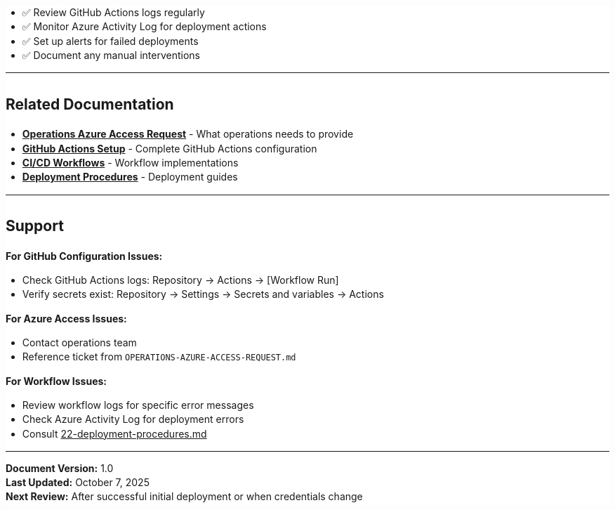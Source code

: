 - ✅ Review GitHub Actions logs regularly
- ✅ Monitor Azure Activity Log for deployment actions
- ✅ Set up alerts for failed deployments
- ✅ Document any manual interventions

---

## Related Documentation

- **[Operations Azure Access Request](./OPERATIONS-AZURE-ACCESS-REQUEST.md)** - What operations needs to provide
- **[GitHub Actions Setup](./20-github-actions-setup.md)** - Complete GitHub Actions configuration
- **[CI/CD Workflows](./21-cicd-workflows.md)** - Workflow implementations
- **[Deployment Procedures](./22-deployment-procedures.md)** - Deployment guides

---

## Support

**For GitHub Configuration Issues:**
- Check GitHub Actions logs: Repository → Actions → [Workflow Run]
- Verify secrets exist: Repository → Settings → Secrets and variables → Actions

**For Azure Access Issues:**
- Contact operations team
- Reference ticket from `OPERATIONS-AZURE-ACCESS-REQUEST.md`

**For Workflow Issues:**
- Review workflow logs for specific error messages
- Check Azure Activity Log for deployment errors
- Consult [22-deployment-procedures.md](./22-deployment-procedures.md)

---

**Document Version:** 1.0  
**Last Updated:** October 7, 2025  
**Next Review:** After successful initial deployment or when credentials change
